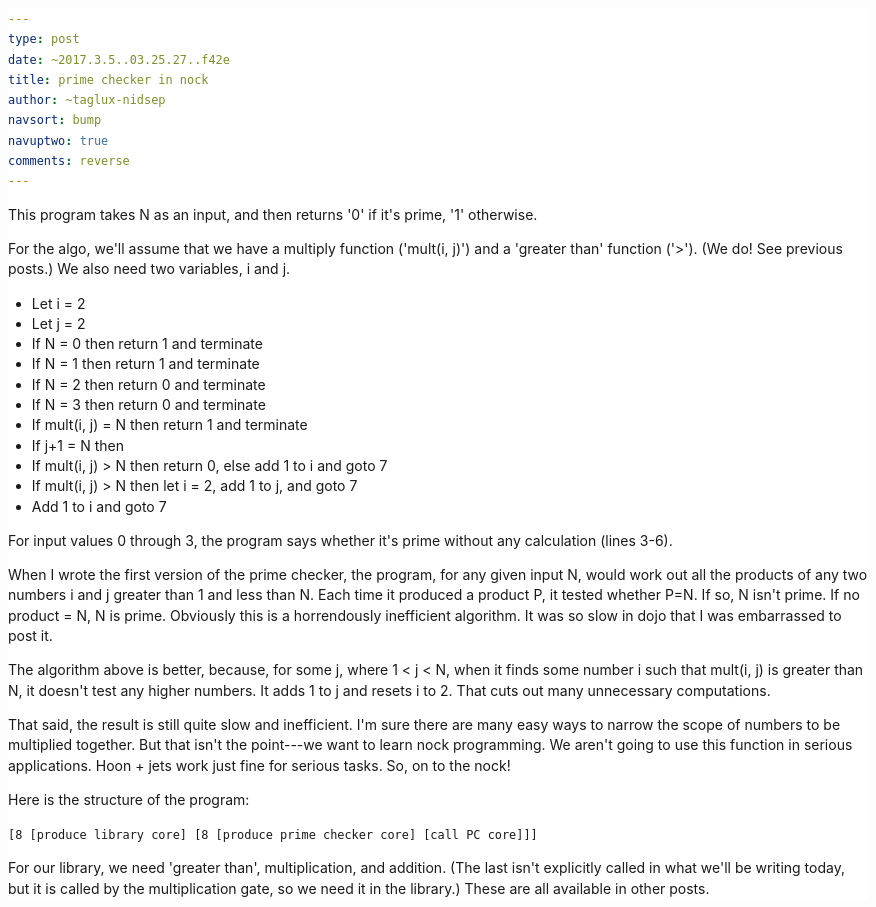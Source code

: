 ```yaml
---
type: post
date: ~2017.3.5..03.25.27..f42e
title: prime checker in nock
author: ~taglux-nidsep
navsort: bump
navuptwo: true
comments: reverse
---
```


This program takes N as an input, and then returns '0' if it's prime, '1' otherwise.

For the algo, we'll assume that we have a multiply function ('mult(i, j)') and a 'greater than' function ('>').  (We do!  See previous posts.)  We also need two variables, i and j.

+ Let i = 2
+ Let j = 2
+ If N = 0 then return 1 and terminate
+ If N = 1 then return 1 and terminate
+ If N = 2 then return 0 and terminate
+ If N = 3 then return 0 and terminate
+ If mult(i, j) = N then return 1 and terminate
+ If j+1 = N then
+ If mult(i, j) > N then return 0, else add 1 to i and goto 7
+ If mult(i, j) > N then let i = 2, add 1 to j, and goto 7
+ Add 1 to i and goto 7

For input values 0 through 3, the program says whether it's prime without any calculation (lines 3-6).

When I wrote the first version of the prime checker, the program, for any given input N, would work out all the products of any two numbers i and j greater than 1 and less than N.  Each time it produced a product P, it tested whether P=N.  If so, N isn't prime.  If no product = N, N is prime.  Obviously this is a horrendously inefficient algorithm.  It was so slow in dojo that I was embarrassed to post it.

The algorithm above is better, because, for some j, where 1 < j < N, when it finds some number i such that mult(i, j) is greater than N, it doesn't test any higher numbers.  It adds 1 to j and resets i to 2.  That cuts out many unnecessary computations.

That said, the result is still quite slow and inefficient.  I'm sure there are many easy ways to narrow the scope of numbers to be multiplied together.  But that isn't the point---we want to learn nock programming.  We aren't going to use this function in serious applications.  Hoon + jets work just fine for serious tasks.  So, on to the nock!

Here is the structure of the program:

```
[8 [produce library core] [8 [produce prime checker core] [call PC core]]]
```

For our library, we need 'greater than', multiplication, and addition.  (The last isn't explicitly called in what we'll be writing today, but it is called by the multiplication gate, so we need it in the library.)  These are all available in other posts.
